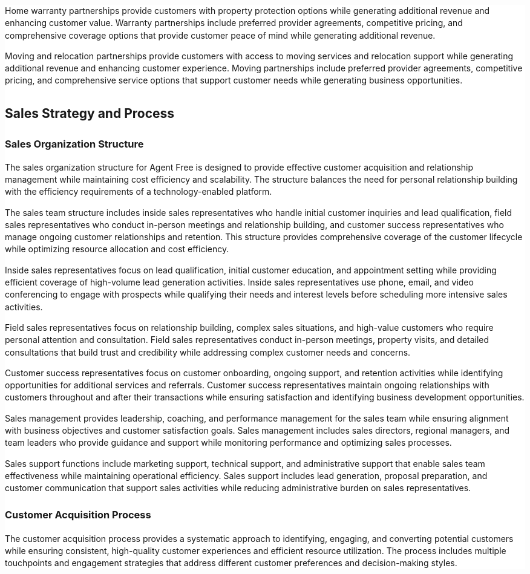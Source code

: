 Home warranty partnerships provide customers with property protection options while generating additional revenue and enhancing customer value. Warranty partnerships include preferred provider agreements, competitive pricing, and comprehensive coverage options that provide customer peace of mind while generating additional revenue.

Moving and relocation partnerships provide customers with access to moving services and relocation support while generating additional revenue and enhancing customer experience. Moving partnerships include preferred provider agreements, competitive pricing, and comprehensive service options that support customer needs while generating business opportunities.

## Sales Strategy and Process

### Sales Organization Structure

The sales organization structure for Agent Free is designed to provide effective customer acquisition and relationship management while maintaining cost efficiency and scalability. The structure balances the need for personal relationship building with the efficiency requirements of a technology-enabled platform.

The sales team structure includes inside sales representatives who handle initial customer inquiries and lead qualification, field sales representatives who conduct in-person meetings and relationship building, and customer success representatives who manage ongoing customer relationships and retention. This structure provides comprehensive coverage of the customer lifecycle while optimizing resource allocation and cost efficiency.

Inside sales representatives focus on lead qualification, initial customer education, and appointment setting while providing efficient coverage of high-volume lead generation activities. Inside sales representatives use phone, email, and video conferencing to engage with prospects while qualifying their needs and interest levels before scheduling more intensive sales activities.

Field sales representatives focus on relationship building, complex sales situations, and high-value customers who require personal attention and consultation. Field sales representatives conduct in-person meetings, property visits, and detailed consultations that build trust and credibility while addressing complex customer needs and concerns.

Customer success representatives focus on customer onboarding, ongoing support, and retention activities while identifying opportunities for additional services and referrals. Customer success representatives maintain ongoing relationships with customers throughout and after their transactions while ensuring satisfaction and identifying business development opportunities.

Sales management provides leadership, coaching, and performance management for the sales team while ensuring alignment with business objectives and customer satisfaction goals. Sales management includes sales directors, regional managers, and team leaders who provide guidance and support while monitoring performance and optimizing sales processes.

Sales support functions include marketing support, technical support, and administrative support that enable sales team effectiveness while maintaining operational efficiency. Sales support includes lead generation, proposal preparation, and customer communication that support sales activities while reducing administrative burden on sales representatives.

### Customer Acquisition Process

The customer acquisition process provides a systematic approach to identifying, engaging, and converting potential customers while ensuring consistent, high-quality customer experiences and efficient resource utilization. The process includes multiple touchpoints and engagement strategies that address different customer preferences and decision-making styles.
